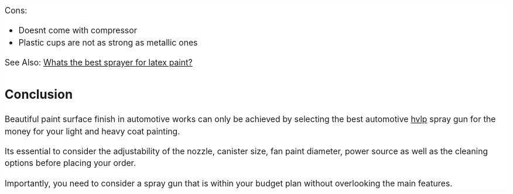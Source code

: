 Cons:
- Doesnt come with compressor
- Plastic cups are not as strong as metallic ones

See Also:
[Whats the best sprayer for latex paint?](https://pestpolicy.com/best-sprayer-for-latex-paint/)
## Conclusion
Beautiful paint surface finish in automotive works can only be achieved by selecting the best automotive [hvlp](https://pestpolicy.com/best-hvlp-spray-gun-for-woodworking/) spray gun for the money for your light and heavy coat painting.

Its essential to consider the adjustability of the nozzle, canister size, fan paint diameter, power source as well as the cleaning options before placing your order.

Importantly, you need to consider a spray gun that is within your budget plan without overlooking the main features.
